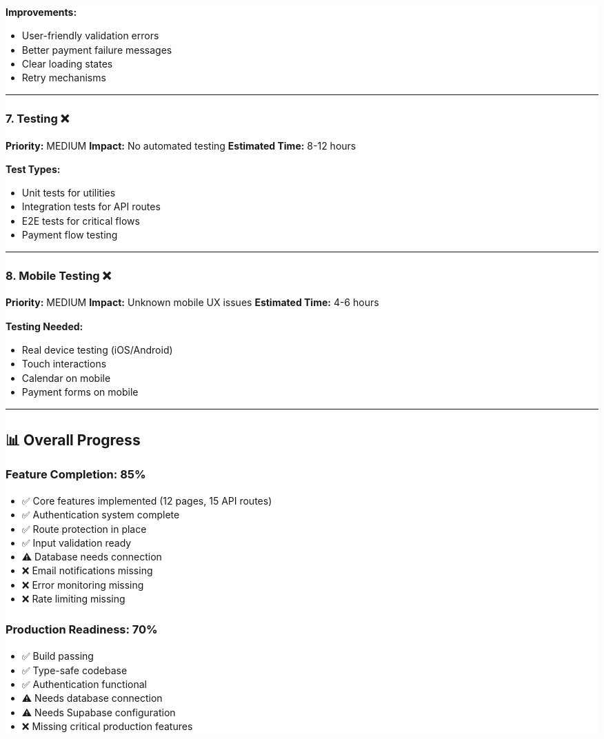 **Improvements:**
- User-friendly validation errors
- Better payment failure messages
- Clear loading states
- Retry mechanisms

---

### 7. Testing ❌
**Priority:** MEDIUM
**Impact:** No automated testing
**Estimated Time:** 8-12 hours

**Test Types:**
- Unit tests for utilities
- Integration tests for API routes
- E2E tests for critical flows
- Payment flow testing

---

### 8. Mobile Testing ❌
**Priority:** MEDIUM
**Impact:** Unknown mobile UX issues
**Estimated Time:** 4-6 hours

**Testing Needed:**
- Real device testing (iOS/Android)
- Touch interactions
- Calendar on mobile
- Payment forms on mobile

---

## 📊 **Overall Progress**

### Feature Completion: **85%**
- ✅ Core features implemented (12 pages, 15 API routes)
- ✅ Authentication system complete
- ✅ Route protection in place
- ✅ Input validation ready
- ⚠️ Database needs connection
- ❌ Email notifications missing
- ❌ Error monitoring missing
- ❌ Rate limiting missing

### Production Readiness: **70%**
- ✅ Build passing
- ✅ Type-safe codebase
- ✅ Authentication functional
- ⚠️ Needs database connection
- ⚠️ Needs Supabase configuration
- ❌ Missing critical production features
